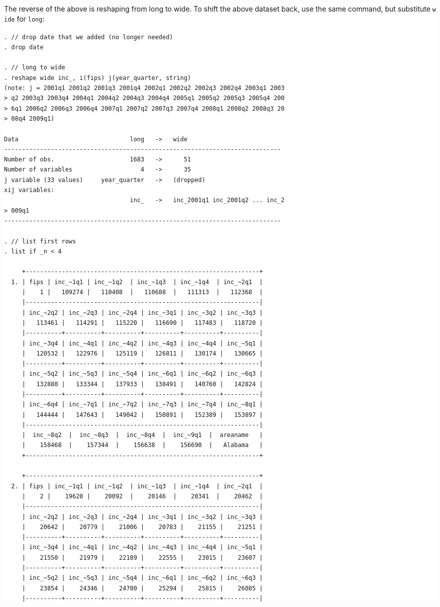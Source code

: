The reverse of the above is reshaping from long to wide. To shift the
above dataset back, use the same command, but substitute `wide` for
`long`:

    . // drop date that we added (no longer needed)
    . drop date

    . // long to wide
    . reshape wide inc_, i(fips) j(year_quarter, string)
    (note: j = 2001q1 2001q2 2001q3 2001q4 2002q1 2002q2 2002q3 2002q4 2003q1 2003
    > q2 2003q3 2003q4 2004q1 2004q2 2004q3 2004q4 2005q1 2005q2 2005q3 2005q4 200
    > 6q1 2006q2 2006q3 2006q4 2007q1 2007q2 2007q3 2007q4 2008q1 2008q2 2008q3 20
    > 08q4 2009q1)

    Data                               long   ->   wide
    -----------------------------------------------------------------------------
    Number of obs.                     1683   ->      51
    Number of variables                   4   ->      35
    j variable (33 values)     year_quarter   ->   (dropped)
    xij variables:
                                       inc_   ->   inc_2001q1 inc_2001q2 ... inc_2
    > 009q1
    -----------------------------------------------------------------------------

    . // list first rows
    . list if _n < 4

         +-----------------------------------------------------------------+
      1. | fips | inc_~1q1 | inc_~1q2  | inc_~1q3  | inc_~1q4  | inc_~2q1  |
         |    1 |   109274 |   110408  |   110688  |   111313  |   112368  |
         |-----------------------------------------------------------------|
         | inc_~2q2 | inc_~2q3 | inc_~2q4 | inc_~3q1 | inc_~3q2 | inc_~3q3 |
         |   113461 |   114291 |   115220 |   116690 |   117483 |   118720 |
         |----------+----------+----------+----------+----------+----------|
         | inc_~3q4 | inc_~4q1 | inc_~4q2 | inc_~4q3 | inc_~4q4 | inc_~5q1 |
         |   120532 |   122976 |   125119 |   126811 |   130174 |   130665 |
         |----------+----------+----------+----------+----------+----------|
         | inc_~5q2 | inc_~5q3 | inc_~5q4 | inc_~6q1 | inc_~6q2 | inc_~6q3 |
         |   132880 |   133344 |   137933 |   138491 |   140760 |   142824 |
         |----------+----------+----------+----------+----------+----------|
         | inc_~6q4 | inc_~7q1 | inc_~7q2 | inc_~7q3 | inc_~7q4 | inc_~8q1 |
         |   144444 |   147643 |   149042 |   150891 |   152389 |   153897 |
         |-----------------------------------------------------------------|
         |  inc_~8q2  |  inc_~8q3  |  inc_~8q4  |  inc_~9q1  |  areaname   |
         |    158468  |    157344  |    156638  |    156690  |   Alabama   |
         +-----------------------------------------------------------------+

         +-----------------------------------------------------------------+
      2. | fips | inc_~1q1 | inc_~1q2  | inc_~1q3  | inc_~1q4  | inc_~2q1  |
         |    2 |    19620 |    20092  |    20146  |    20341  |    20462  |
         |-----------------------------------------------------------------|
         | inc_~2q2 | inc_~2q3 | inc_~2q4 | inc_~3q1 | inc_~3q2 | inc_~3q3 |
         |    20642 |    20779 |    21006 |    20783 |    21155 |    21251 |
         |----------+----------+----------+----------+----------+----------|
         | inc_~3q4 | inc_~4q1 | inc_~4q2 | inc_~4q3 | inc_~4q4 | inc_~5q1 |
         |    21550 |    21979 |    22189 |    22555 |    23015 |    23607 |
         |----------+----------+----------+----------+----------+----------|
         | inc_~5q2 | inc_~5q3 | inc_~5q4 | inc_~6q1 | inc_~6q2 | inc_~6q3 |
         |    23854 |    24346 |    24700 |    25294 |    25815 |    26085 |
         |----------+----------+----------+----------+----------+----------|